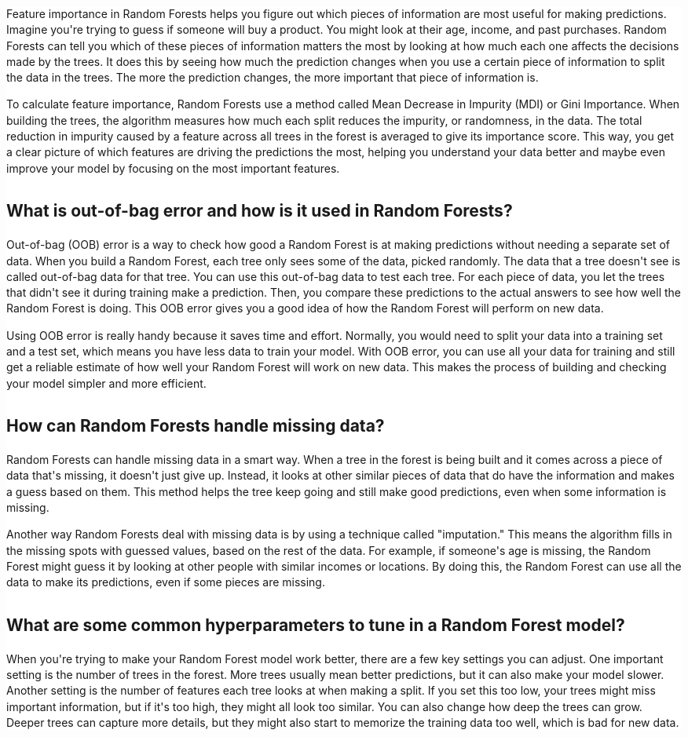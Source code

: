 Feature importance in Random Forests helps you figure out which pieces of information are most useful for making predictions. Imagine you're trying to guess if someone will buy a product. You might look at their age, income, and past purchases. Random Forests can tell you which of these pieces of information matters the most by looking at how much each one affects the decisions made by the trees. It does this by seeing how much the prediction changes when you use a certain piece of information to split the data in the trees. The more the prediction changes, the more important that piece of information is.

To calculate feature importance, Random Forests use a method called Mean Decrease in Impurity (MDI) or Gini Importance. When building the trees, the algorithm measures how much each split reduces the impurity, or randomness, in the data. The total reduction in impurity caused by a feature across all trees in the forest is averaged to give its importance score. This way, you get a clear picture of which features are driving the predictions the most, helping you understand your data better and maybe even improve your model by focusing on the most important features.

## What is out-of-bag error and how is it used in Random Forests?

Out-of-bag (OOB) error is a way to check how good a Random Forest is at making predictions without needing a separate set of data. When you build a Random Forest, each tree only sees some of the data, picked randomly. The data that a tree doesn't see is called out-of-bag data for that tree. You can use this out-of-bag data to test each tree. For each piece of data, you let the trees that didn't see it during training make a prediction. Then, you compare these predictions to the actual answers to see how well the Random Forest is doing. This OOB error gives you a good idea of how the Random Forest will perform on new data.

Using OOB error is really handy because it saves time and effort. Normally, you would need to split your data into a training set and a test set, which means you have less data to train your model. With OOB error, you can use all your data for training and still get a reliable estimate of how well your Random Forest will work on new data. This makes the process of building and checking your model simpler and more efficient.

## How can Random Forests handle missing data?

Random Forests can handle missing data in a smart way. When a tree in the forest is being built and it comes across a piece of data that's missing, it doesn't just give up. Instead, it looks at other similar pieces of data that do have the information and makes a guess based on them. This method helps the tree keep going and still make good predictions, even when some information is missing.

Another way Random Forests deal with missing data is by using a technique called "imputation." This means the algorithm fills in the missing spots with guessed values, based on the rest of the data. For example, if someone's age is missing, the Random Forest might guess it by looking at other people with similar incomes or locations. By doing this, the Random Forest can use all the data to make its predictions, even if some pieces are missing.

## What are some common hyperparameters to tune in a Random Forest model?

When you're trying to make your Random Forest model work better, there are a few key settings you can adjust. One important setting is the number of trees in the forest. More trees usually mean better predictions, but it can also make your model slower. Another setting is the number of features each tree looks at when making a split. If you set this too low, your trees might miss important information, but if it's too high, they might all look too similar. You can also change how deep the trees can grow. Deeper trees can capture more details, but they might also start to memorize the training data too well, which is bad for new data.
